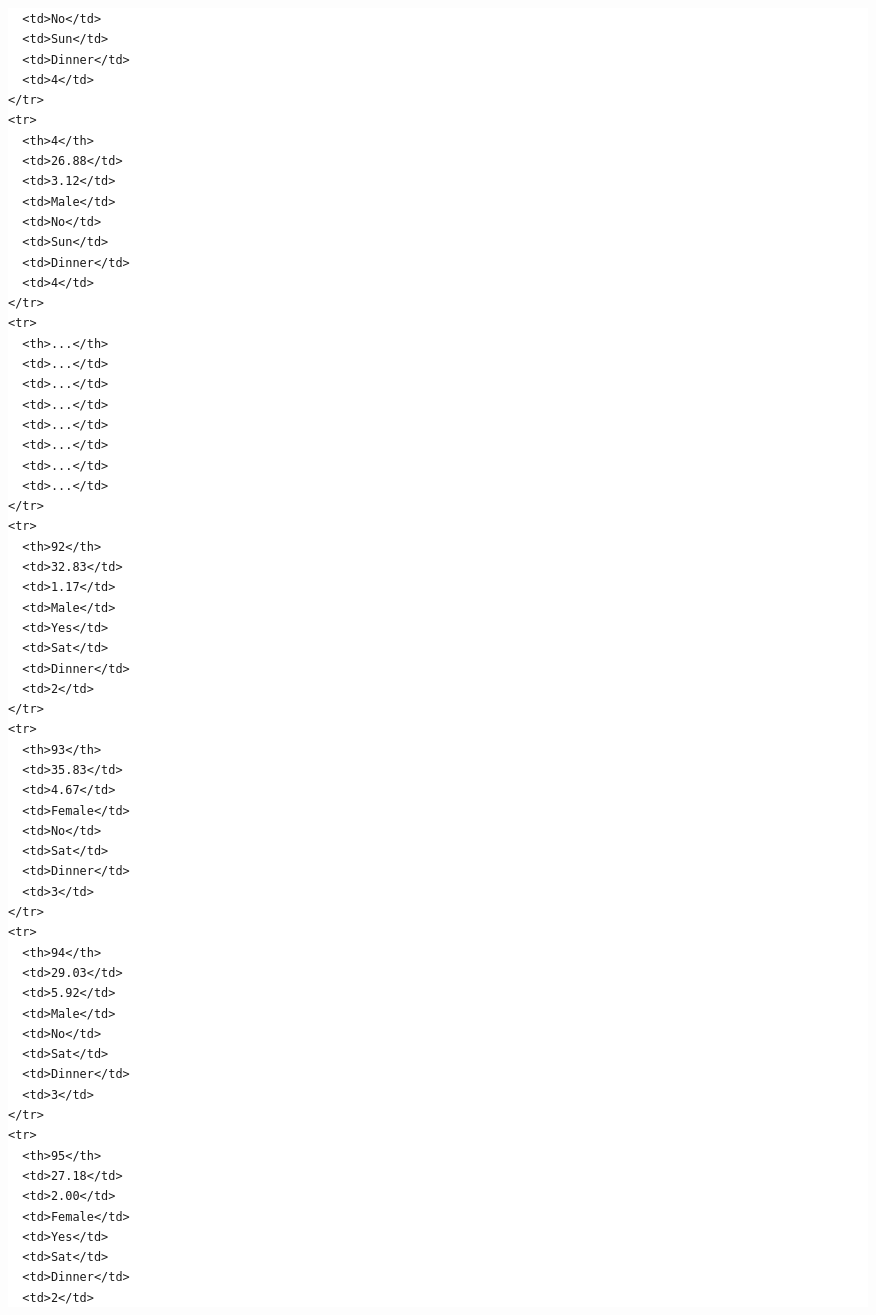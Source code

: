       <td>No</td>
      <td>Sun</td>
      <td>Dinner</td>
      <td>4</td>
    </tr>
    <tr>
      <th>4</th>
      <td>26.88</td>
      <td>3.12</td>
      <td>Male</td>
      <td>No</td>
      <td>Sun</td>
      <td>Dinner</td>
      <td>4</td>
    </tr>
    <tr>
      <th>...</th>
      <td>...</td>
      <td>...</td>
      <td>...</td>
      <td>...</td>
      <td>...</td>
      <td>...</td>
      <td>...</td>
    </tr>
    <tr>
      <th>92</th>
      <td>32.83</td>
      <td>1.17</td>
      <td>Male</td>
      <td>Yes</td>
      <td>Sat</td>
      <td>Dinner</td>
      <td>2</td>
    </tr>
    <tr>
      <th>93</th>
      <td>35.83</td>
      <td>4.67</td>
      <td>Female</td>
      <td>No</td>
      <td>Sat</td>
      <td>Dinner</td>
      <td>3</td>
    </tr>
    <tr>
      <th>94</th>
      <td>29.03</td>
      <td>5.92</td>
      <td>Male</td>
      <td>No</td>
      <td>Sat</td>
      <td>Dinner</td>
      <td>3</td>
    </tr>
    <tr>
      <th>95</th>
      <td>27.18</td>
      <td>2.00</td>
      <td>Female</td>
      <td>Yes</td>
      <td>Sat</td>
      <td>Dinner</td>
      <td>2</td>